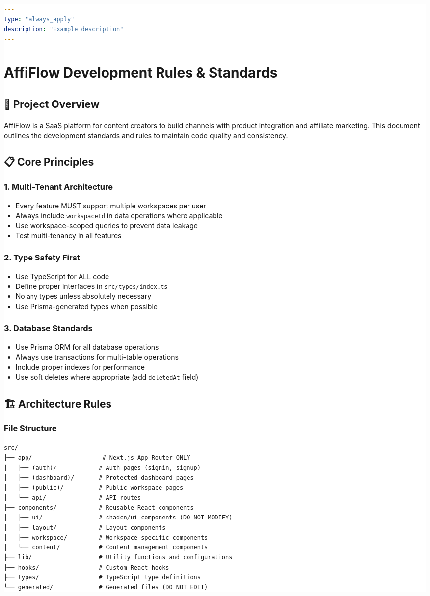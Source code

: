 ```yaml
---
type: "always_apply"
description: "Example description"
---
```


# AffiFlow Development Rules & Standards

## 🎯 Project Overview

AffiFlow is a SaaS platform for content creators to build channels with product integration and affiliate marketing. This document outlines the development standards and rules to maintain code quality and consistency.

## 📋 Core Principles

### 1. **Multi-Tenant Architecture**

- Every feature MUST support multiple workspaces per user
- Always include `workspaceId` in data operations where applicable
- Use workspace-scoped queries to prevent data leakage
- Test multi-tenancy in all features

### 2. **Type Safety First**

- Use TypeScript for ALL code
- Define proper interfaces in `src/types/index.ts`
- No `any` types unless absolutely necessary
- Use Prisma-generated types when possible

### 3. **Database Standards**

- Use Prisma ORM for all database operations
- Always use transactions for multi-table operations
- Include proper indexes for performance
- Use soft deletes where appropriate (add `deletedAt` field)

## 🏗️ Architecture Rules

### File Structure

```
src/
├── app/                    # Next.js App Router ONLY
│   ├── (auth)/            # Auth pages (signin, signup)
│   ├── (dashboard)/       # Protected dashboard pages
│   ├── (public)/          # Public workspace pages
│   └── api/               # API routes
├── components/            # Reusable React components
│   ├── ui/                # shadcn/ui components (DO NOT MODIFY)
│   ├── layout/            # Layout components
│   ├── workspace/         # Workspace-specific components
│   └── content/           # Content management components
├── lib/                   # Utility functions and configurations
├── hooks/                 # Custom React hooks
├── types/                 # TypeScript type definitions
└── generated/             # Generated files (DO NOT EDIT)
```
